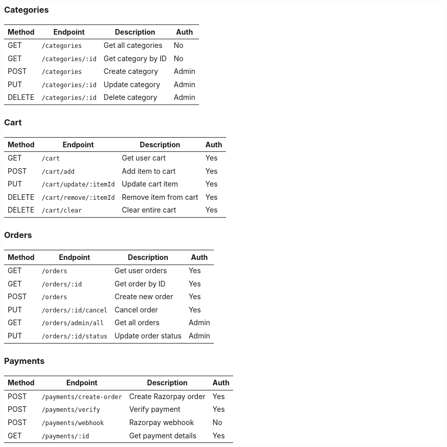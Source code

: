 ### Categories

| Method | Endpoint | Description | Auth |
|--------|----------|-------------|------|
| GET | `/categories` | Get all categories | No |
| GET | `/categories/:id` | Get category by ID | No |
| POST | `/categories` | Create category | Admin |
| PUT | `/categories/:id` | Update category | Admin |
| DELETE | `/categories/:id` | Delete category | Admin |

### Cart

| Method | Endpoint | Description | Auth |
|--------|----------|-------------|------|
| GET | `/cart` | Get user cart | Yes |
| POST | `/cart/add` | Add item to cart | Yes |
| PUT | `/cart/update/:itemId` | Update cart item | Yes |
| DELETE | `/cart/remove/:itemId` | Remove item from cart | Yes |
| DELETE | `/cart/clear` | Clear entire cart | Yes |

### Orders

| Method | Endpoint | Description | Auth |
|--------|----------|-------------|------|
| GET | `/orders` | Get user orders | Yes |
| GET | `/orders/:id` | Get order by ID | Yes |
| POST | `/orders` | Create new order | Yes |
| PUT | `/orders/:id/cancel` | Cancel order | Yes |
| GET | `/orders/admin/all` | Get all orders | Admin |
| PUT | `/orders/:id/status` | Update order status | Admin |

### Payments

| Method | Endpoint | Description | Auth |
|--------|----------|-------------|------|
| POST | `/payments/create-order` | Create Razorpay order | Yes |
| POST | `/payments/verify` | Verify payment | Yes |
| POST | `/payments/webhook` | Razorpay webhook | No |
| GET | `/payments/:id` | Get payment details | Yes |
